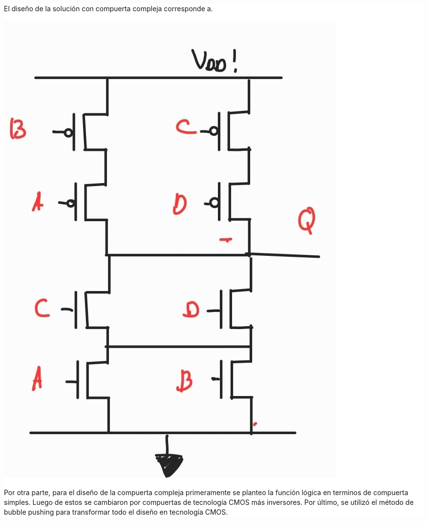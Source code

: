 El diseño de la solución con compuerta compleja corresponde a. 

![CompuertaCompleja](Imagenes/Compuerta%20compleja.jpg)

Por otra parte, para el diseño de la compuerta compleja primeramente se planteo la función lógica en terminos de compuerta simples. Luego de estos se cambiaron por compuertas de tecnología CMOS más inversores. Por último, se utilizó el método de bubble pushing para transformar todo el diseño en tecnología CMOS.
